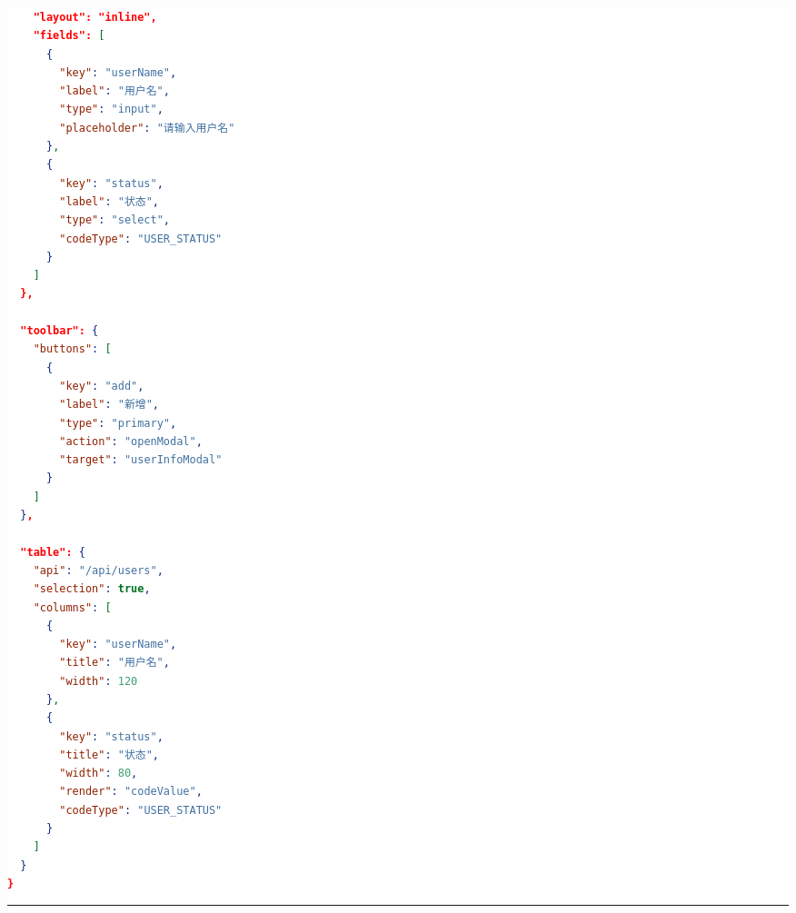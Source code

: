 ```json
    "layout": "inline",
    "fields": [
      {
        "key": "userName",
        "label": "用户名",
        "type": "input",
        "placeholder": "请输入用户名"
      },
      {
        "key": "status",
        "label": "状态",
        "type": "select",
        "codeType": "USER_STATUS"
      }
    ]
  },
  
  "toolbar": {
    "buttons": [
      {
        "key": "add",
        "label": "新增",
        "type": "primary",
        "action": "openModal",
        "target": "userInfoModal"
      }
    ]
  },
  
  "table": {
    "api": "/api/users",
    "selection": true,
    "columns": [
      {
        "key": "userName",
        "title": "用户名",
        "width": 120
      },
      {
        "key": "status",
        "title": "状态",
        "width": 80,
        "render": "codeValue",
        "codeType": "USER_STATUS"
      }
    ]
  }
}
```

---
